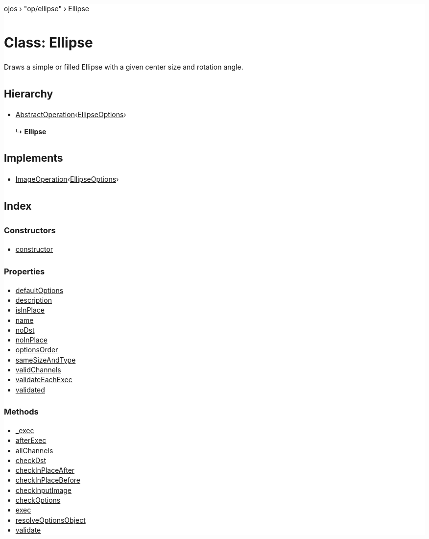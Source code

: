 [ojos](../README.md) › ["op/ellipse"](../modules/_op_ellipse_.md) › [Ellipse](_op_ellipse_.ellipse.md)

# Class: Ellipse

Draws a simple or filled Ellipse with a given center size and rotation angle.

## Hierarchy

* [AbstractOperation](_op_abstractoperation_.abstractoperation.md)‹[EllipseOptions](../interfaces/_op_ellipse_.ellipseoptions.md)›

  ↳ **Ellipse**

## Implements

* [ImageOperation](../interfaces/_op_types_.imageoperation.md)‹[EllipseOptions](../interfaces/_op_ellipse_.ellipseoptions.md)›

## Index

### Constructors

* [constructor](_op_ellipse_.ellipse.md#constructor)

### Properties

* [defaultOptions](_op_ellipse_.ellipse.md#protected-optional-defaultoptions)
* [description](_op_ellipse_.ellipse.md#description)
* [isInPlace](_op_ellipse_.ellipse.md#isinplace)
* [name](_op_ellipse_.ellipse.md#name)
* [noDst](_op_ellipse_.ellipse.md#nodst)
* [noInPlace](_op_ellipse_.ellipse.md#noinplace)
* [optionsOrder](_op_ellipse_.ellipse.md#optionsorder)
* [sameSizeAndType](_op_ellipse_.ellipse.md#samesizeandtype)
* [validChannels](_op_ellipse_.ellipse.md#validchannels)
* [validateEachExec](_op_ellipse_.ellipse.md#protected-validateeachexec)
* [validated](_op_ellipse_.ellipse.md#protected-validated)

### Methods

* [_exec](_op_ellipse_.ellipse.md#protected-_exec)
* [afterExec](_op_ellipse_.ellipse.md#protected-afterexec)
* [allChannels](_op_ellipse_.ellipse.md#protected-allchannels)
* [checkDst](_op_ellipse_.ellipse.md#protected-checkdst)
* [checkInPlaceAfter](_op_ellipse_.ellipse.md#protected-checkinplaceafter)
* [checkInPlaceBefore](_op_ellipse_.ellipse.md#protected-checkinplacebefore)
* [checkInputImage](_op_ellipse_.ellipse.md#protected-checkinputimage)
* [checkOptions](_op_ellipse_.ellipse.md#protected-checkoptions)
* [exec](_op_ellipse_.ellipse.md#exec)
* [resolveOptionsObject](_op_ellipse_.ellipse.md#resolveoptionsobject)
* [validate](_op_ellipse_.ellipse.md#protected-validate)
